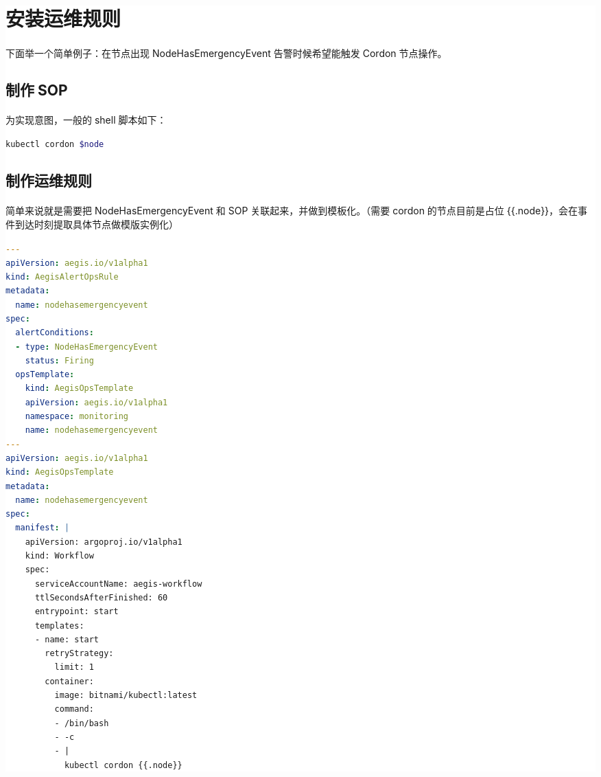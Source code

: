 # 安装运维规则

下面举一个简单例子：在节点出现 NodeHasEmergencyEvent 告警时候希望能触发 Cordon 节点操作。

## 制作 SOP

为实现意图，一般的 shell 脚本如下：

``` bash
kubectl cordon $node
```

## 制作运维规则

简单来说就是需要把 NodeHasEmergencyEvent 和 SOP 关联起来，并做到模板化。（需要 cordon 的节点目前是占位 {{.node}}，会在事件到达时刻提取具体节点做模版实例化）

``` yaml
---
apiVersion: aegis.io/v1alpha1
kind: AegisAlertOpsRule
metadata:
  name: nodehasemergencyevent
spec:
  alertConditions:
  - type: NodeHasEmergencyEvent
    status: Firing
  opsTemplate:
    kind: AegisOpsTemplate
    apiVersion: aegis.io/v1alpha1
    namespace: monitoring
    name: nodehasemergencyevent
---
apiVersion: aegis.io/v1alpha1
kind: AegisOpsTemplate
metadata:
  name: nodehasemergencyevent
spec:
  manifest: |
    apiVersion: argoproj.io/v1alpha1
    kind: Workflow
    spec:
      serviceAccountName: aegis-workflow
      ttlSecondsAfterFinished: 60
      entrypoint: start
      templates:
      - name: start
        retryStrategy:
          limit: 1
        container:
          image: bitnami/kubectl:latest
          command:
          - /bin/bash
          - -c
          - |
            kubectl cordon {{.node}}
```
